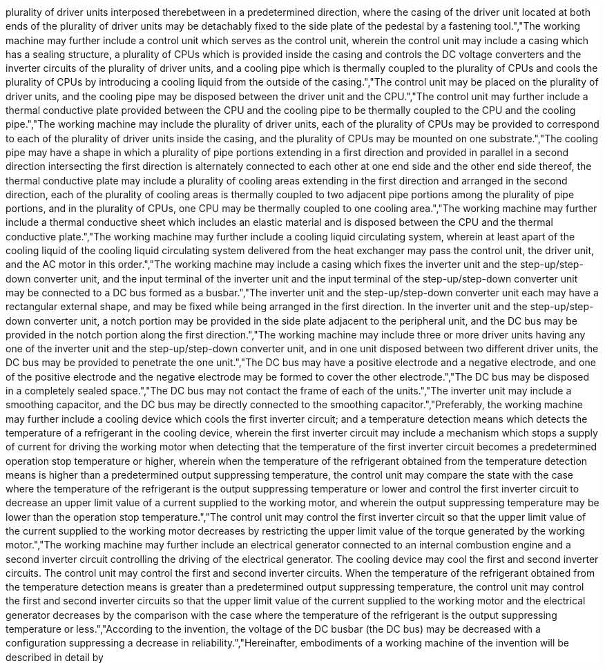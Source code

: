 plurality of driver units interposed therebetween in a predetermined direction, where the casing of the driver unit located at both ends of the plurality of driver units may be detachably fixed to the side plate of the pedestal by a fastening tool.","The working machine may further include a control unit which serves as the control unit, wherein the control unit may include a casing which has a sealing structure, a plurality of CPUs which is provided inside the casing and controls the DC voltage converters and the inverter circuits of the plurality of driver units, and a cooling pipe which is thermally coupled to the plurality of CPUs and cools the plurality of CPUs by introducing a cooling liquid from the outside of the casing.","The control unit may be placed on the plurality of driver units, and the cooling pipe may be disposed between the driver unit and the CPU.","The control unit may further include a thermal conductive plate provided between the CPU and the cooling pipe to be thermally coupled to the CPU and the cooling pipe.","The working machine may include the plurality of driver units, each of the plurality of CPUs may be provided to correspond to each of the plurality of driver units inside the casing, and the plurality of CPUs may be mounted on one substrate.","The cooling pipe may have a shape in which a plurality of pipe portions extending in a first direction and provided in parallel in a second direction intersecting the first direction is alternately connected to each other at one end side and the other end side thereof, the thermal conductive plate may include a plurality of cooling areas extending in the first direction and arranged in the second direction, each of the plurality of cooling areas is thermally coupled to two adjacent pipe portions among the plurality of pipe portions, and in the plurality of CPUs, one CPU may be thermally coupled to one cooling area.","The working machine may further include a thermal conductive sheet which includes an elastic material and is disposed between the CPU and the thermal conductive plate.","The working machine may further include a cooling liquid circulating system, wherein at least apart of the cooling liquid of the cooling liquid circulating system delivered from the heat exchanger may pass the control unit, the driver unit, and the AC motor in this order.","The working machine may include a casing which fixes the inverter unit and the step-up\/step-down converter unit, and the input terminal of the inverter unit and the input terminal of the step-up\/step-down converter unit may be connected to a DC bus formed as a busbar.","The inverter unit and the step-up\/step-down converter unit each may have a rectangular external shape, and may be fixed while being arranged in the first direction. In the inverter unit and the step-up\/step-down converter unit, a notch portion may be provided in the side plate adjacent to the peripheral unit, and the DC bus may be provided in the notch portion along the first direction.","The working machine may include three or more driver units having any one of the inverter unit and the step-up\/step-down converter unit, and in one unit disposed between two different driver units, the DC bus may be provided to penetrate the one unit.","The DC bus may have a positive electrode and a negative electrode, and one of the positive electrode and the negative electrode may be formed to cover the other electrode.","The DC bus may be disposed in a completely sealed space.","The DC bus may not contact the frame of each of the units.","The inverter unit may include a smoothing capacitor, and the DC bus may be directly connected to the smoothing capacitor.","Preferably, the working machine may further include a cooling device which cools the first inverter circuit; and a temperature detection means which detects the temperature of a refrigerant in the cooling device, wherein the first inverter circuit may include a mechanism which stops a supply of current for driving the working motor when detecting that the temperature of the first inverter circuit becomes a predetermined operation stop temperature or higher, wherein when the temperature of the refrigerant obtained from the temperature detection means is higher than a predetermined output suppressing temperature, the control unit may compare the state with the case where the temperature of the refrigerant is the output suppressing temperature or lower and control the first inverter circuit to decrease an upper limit value of a current supplied to the working motor, and wherein the output suppressing temperature may be lower than the operation stop temperature.","The control unit may control the first inverter circuit so that the upper limit value of the current supplied to the working motor decreases by restricting the upper limit value of the torque generated by the working motor.","The working machine may further include an electrical generator connected to an internal combustion engine and a second inverter circuit controlling the driving of the electrical generator. The cooling device may cool the first and second inverter circuits. The control unit may control the first and second inverter circuits. When the temperature of the refrigerant obtained from the temperature detection means is greater than a predetermined output suppressing temperature, the control unit may control the first and second inverter circuits so that the upper limit value of the current supplied to the working motor and the electrical generator decreases by the comparison with the case where the temperature of the refrigerant is the output suppressing temperature or less.","According to the invention, the voltage of the DC busbar (the DC bus) may be decreased with a configuration suppressing a decrease in reliability.","Hereinafter, embodiments of a working machine of the invention will be described in detail by